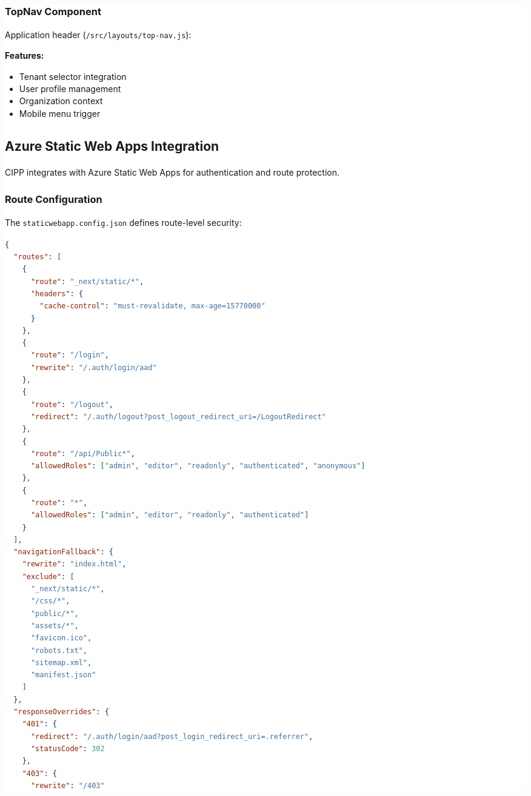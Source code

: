 ### TopNav Component

Application header (`/src/layouts/top-nav.js`):

**Features:**
- Tenant selector integration
- User profile management
- Organization context
- Mobile menu trigger

## Azure Static Web Apps Integration

CIPP integrates with Azure Static Web Apps for authentication and route protection.

### Route Configuration

The `staticwebapp.config.json` defines route-level security:

```json
{
  "routes": [
    {
      "route": "_next/static/*",
      "headers": {
        "cache-control": "must-revalidate, max-age=15770000"
      }
    },
    {
      "route": "/login",
      "rewrite": "/.auth/login/aad"
    },
    {
      "route": "/logout",
      "redirect": "/.auth/logout?post_logout_redirect_uri=/LogoutRedirect"
    },
    {
      "route": "/api/Public*",
      "allowedRoles": ["admin", "editor", "readonly", "authenticated", "anonymous"]
    },
    {
      "route": "*",
      "allowedRoles": ["admin", "editor", "readonly", "authenticated"]
    }
  ],
  "navigationFallback": {
    "rewrite": "index.html",
    "exclude": [
      "_next/static/*",
      "/css/*",
      "public/*",
      "assets/*",
      "favicon.ico",
      "robots.txt",
      "sitemap.xml",
      "manifest.json"
    ]
  },
  "responseOverrides": {
    "401": {
      "redirect": "/.auth/login/aad?post_login_redirect_uri=.referrer",
      "statusCode": 302
    },
    "403": {
      "rewrite": "/403"
```
